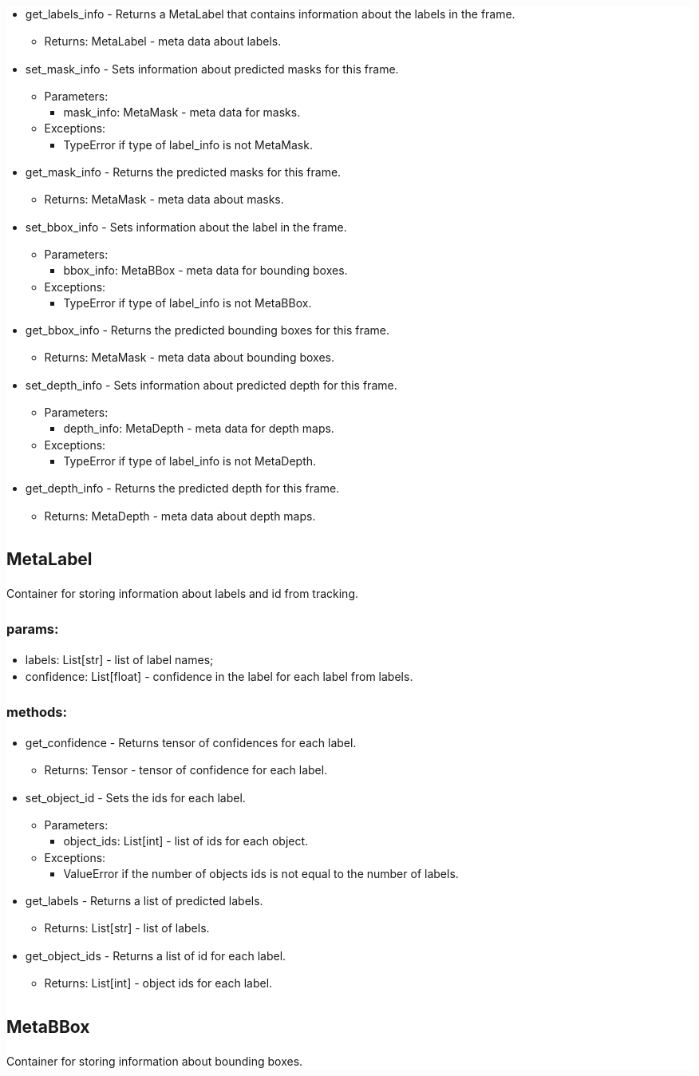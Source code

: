 * get_labels_info - Returns a MetaLabel that contains information about the labels in the frame.
  * Returns: MetaLabel - meta data about labels.

* set_mask_info - Sets information about predicted masks for this frame.
  * Parameters:
    * mask_info: MetaMask - meta data for masks.
  * Exceptions:
    * TypeError if type of label_info is not MetaMask.

* get_mask_info - Returns the predicted masks for this frame.
  * Returns: MetaMask - meta data about masks.

* set_bbox_info - Sets information about the label in the frame.
  * Parameters:
    * bbox_info: MetaBBox - meta data for bounding boxes.
  * Exceptions:
    * TypeError if type of label_info is not MetaBBox.

* get_bbox_info - Returns the predicted bounding boxes for this frame.
  * Returns: MetaMask - meta data about bounding boxes.

* set_depth_info - Sets information about predicted depth for this frame.
  * Parameters:
    * depth_info: MetaDepth - meta data for depth maps.
  * Exceptions:
    * TypeError if type of label_info is not MetaDepth.

* get_depth_info - Returns the predicted depth for this frame.
  * Returns: MetaDepth - meta data about depth maps.


## MetaLabel
Container for storing information about labels and id from tracking.

### params:
* labels: List[str] - list of label names;
* confidence: List[float] - confidence in the label for each label from labels.

### methods:
* get_confidence - Returns tensor of confidences for each label.
  * Returns: Tensor - tensor of confidence for each label.

* set_object_id - Sets the ids for each label.
  * Parameters: 
    * object_ids: List[int] - list of ids for each object.
  * Exceptions:
    * ValueError if the number of objects ids is not equal to the number of labels.

* get_labels - Returns a list of predicted labels.
  * Returns: List[str] - list of labels.

* get_object_ids - Returns a list of id for each label.
  * Returns: List[int] - object ids for each label.

## MetaBBox
Container for storing information about bounding boxes.
